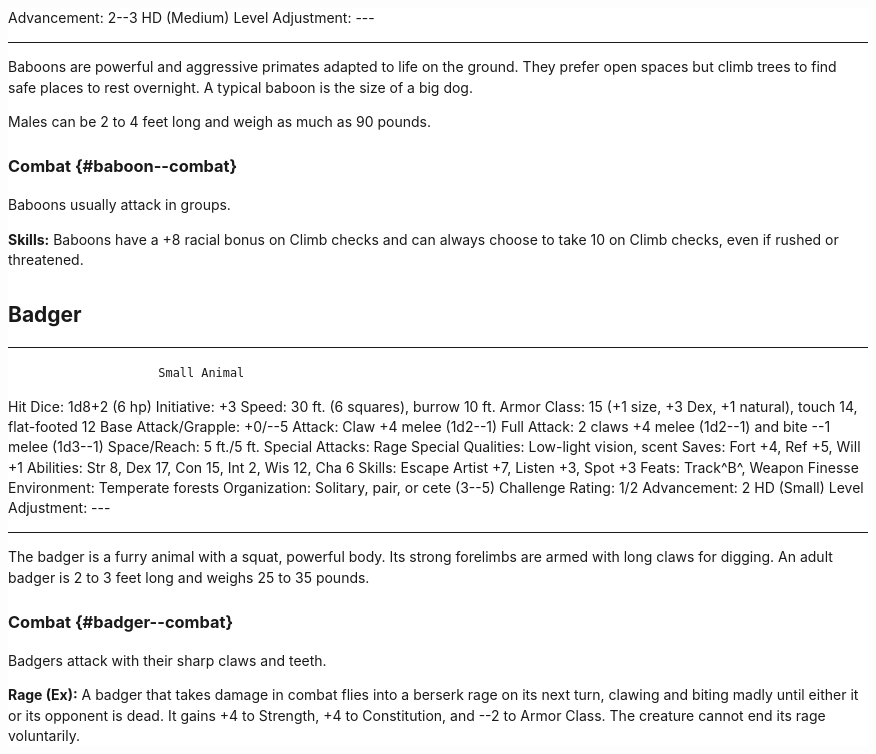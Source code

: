   Advancement:           2--3 HD (Medium)
  Level Adjustment:      ---
  ---------------------- ---------------------------------------------------

Baboons are powerful and aggressive primates adapted to life on the
ground. They prefer open spaces but climb trees to find safe places to
rest overnight. A typical baboon is the size of a big dog.

Males can be 2 to 4 feet long and weigh as much as 90 pounds.

### Combat {#baboon--combat}

Baboons usually attack in groups.

**Skills:** Baboons have a +8 racial bonus on Climb checks and can
always choose to take 10 on Climb checks, even if rushed or threatened.

## Badger

  ---------------------- ------------------------------------------------------------
                         Small Animal
  Hit Dice:              1d8+2 (6 hp)
  Initiative:            +3
  Speed:                 30 ft. (6 squares), burrow 10 ft.
  Armor Class:           15 (+1 size, +3 Dex, +1 natural), touch 14, flat-footed 12
  Base Attack/Grapple:   +0/--5
  Attack:                Claw +4 melee (1d2--1)
  Full Attack:           2 claws +4 melee (1d2--1) and bite --1 melee (1d3--1)
  Space/Reach:           5 ft./5 ft.
  Special Attacks:       Rage
  Special Qualities:     Low-light vision, scent
  Saves:                 Fort +4, Ref +5, Will +1
  Abilities:             Str 8, Dex 17, Con 15, Int 2, Wis 12, Cha 6
  Skills:                Escape Artist +7, Listen +3, Spot +3
  Feats:                 Track^B^, Weapon Finesse
  Environment:           Temperate forests
  Organization:          Solitary, pair, or cete (3--5)
  Challenge Rating:      1/2
  Advancement:           2 HD (Small)
  Level Adjustment:      ---
  ---------------------- ------------------------------------------------------------

The badger is a furry animal with a squat, powerful body. Its strong
forelimbs are armed with long claws for digging. An adult badger is 2 to
3 feet long and weighs 25 to 35 pounds.

### Combat {#badger--combat}

Badgers attack with their sharp claws and teeth.

**Rage (Ex):** A badger that takes damage in combat flies into a berserk
rage on its next turn, clawing and biting madly until either it or its
opponent is dead. It gains +4 to Strength, +4 to Constitution, and --2
to Armor Class. The creature cannot end its rage voluntarily.
